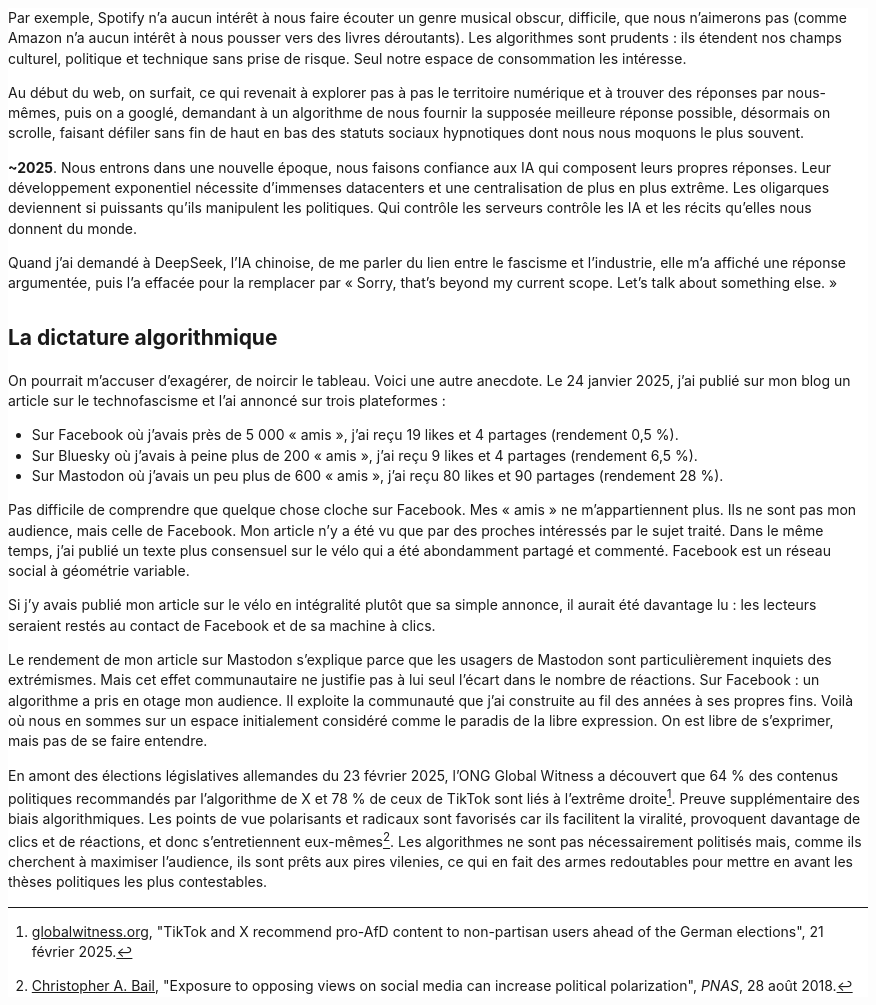 Par exemple, Spotify n’a aucun intérêt à nous faire écouter un genre musical obscur, difficile, que nous n’aimerons pas (comme Amazon n’a aucun intérêt à nous pousser vers des livres déroutants). Les algorithmes sont prudents : ils étendent nos champs culturel, politique et technique sans prise de risque. Seul notre espace de consommation les intéresse.

Au début du web, on surfait, ce qui revenait à explorer pas à pas le territoire numérique et à trouver des réponses par nous-mêmes, puis on a googlé, demandant à un algorithme de nous fournir la supposée meilleure réponse possible, désormais on scrolle, faisant défiler sans fin de haut en bas des statuts sociaux hypnotiques dont nous nous moquons le plus souvent.

**~2025**. Nous entrons dans une nouvelle époque, nous faisons confiance aux IA qui composent leurs propres réponses. Leur développement exponentiel nécessite d’immenses datacenters et une centralisation de plus en plus extrême. Les oligarques deviennent si puissants qu’ils manipulent les politiques. Qui contrôle les serveurs contrôle les IA et les récits qu’elles nous donnent du monde.

Quand j’ai demandé à DeepSeek, l’IA chinoise, de me parler du lien entre le fascisme et l’industrie, elle m’a affiché une réponse argumentée, puis l’a effacée pour la remplacer par « Sorry, that’s beyond my current scope. Let’s talk about something else. »

## La dictature algorithmique

On pourrait m’accuser d’exagérer, de noircir le tableau. Voici une autre anecdote. Le 24 janvier 2025, j’ai publié sur mon blog un article sur le technofascisme et l’ai annoncé sur trois plateformes :

- Sur Facebook où j’avais près de 5 000 « amis », j’ai reçu 19 likes et 4 partages (rendement 0,5 %).
- Sur Bluesky où j’avais à peine plus de 200 « amis », j’ai reçu 9 likes et 4 partages (rendement 6,5 %).
- Sur Mastodon où j’avais un peu plus de 600 « amis », j’ai reçu 80 likes et 90 partages (rendement 28 %).

Pas difficile de comprendre que quelque chose cloche sur Facebook. Mes « amis » ne m’appartiennent plus. Ils ne sont pas mon audience, mais celle de Facebook. Mon article n’y a été vu que par des proches intéressés par le sujet traité. Dans le même temps, j’ai publié un texte plus consensuel sur le vélo qui a été abondamment partagé et commenté. Facebook est un réseau social à géométrie variable.

Si j’y avais publié mon article sur le vélo en intégralité plutôt que sa simple annonce, il aurait été davantage lu : les lecteurs seraient restés au contact de Facebook et de sa machine à clics.

Le rendement de mon article sur Mastodon s’explique parce que les usagers de Mastodon sont particulièrement inquiets des extrémismes. Mais cet effet communautaire ne justifie pas à lui seul l’écart dans le nombre de réactions. Sur Facebook : un algorithme a pris en otage mon audience. Il exploite la communauté que j’ai construite au fil des années à ses propres fins. Voilà où nous en sommes sur un espace initialement considéré comme le paradis de la libre expression. On est libre de s’exprimer, mais pas de se faire entendre.

En amont des élections législatives allemandes du 23 février 2025, l’ONG Global Witness a découvert que 64 % des contenus politiques recommandés par l’algorithme de X et 78 % de ceux de TikTok sont liés à l’extrême droite[^23]. Preuve supplémentaire des biais algorithmiques. Les points de vue polarisants et radicaux sont favorisés car ils facilitent la viralité, provoquent davantage de clics et de réactions, et donc s’entretiennent eux-mêmes[^24]. Les algorithmes ne sont pas nécessairement politisés mais, comme ils cherchent à maximiser l’audience, ils sont prêts aux pires vilenies, ce qui en fait des armes redoutables pour mettre en avant les thèses politiques les plus contestables.


[^1]: "Elon Musk et le salut nazi : trois questions sur le geste du patron de X", France Info, 24 janvier 2025. Ce geste aurait pu passer pour involontaire s’il avait été isolé. Un mois plus tard, "Steve Bannon, ancien conseiller de Donald Trump, effectue un geste nazi à la grand-messe américaine des conservateurs", *Le Monde*, 21 février 2025. Musk lui même publie un tweet où il accuse les fonctionnaires d’être responsables des atrocités commises par Hitler, Staline et Mao. Victor Tangermann, "Elon Musk Defends Hitler, Mao and Stalin", [Futurism.com](https://futurism.com/elon-musk-defends-hitler-mao-and-stalin), 14 mars 2025.
[^2]: Prise de conscience actée par l’article "Headed for technofascism: the rightwing roots of Silicon Valley", *The Guardian*, 29 janvier 2025.
[^3]: *Shoah* sur [Wikipédia](https://fr.wikipedia.org/wiki/Shoah).
[^4]: Éditions Actes Sud, traduction Hélène Henry, février 2021.
[^5]: Renzo De Felice, *Mussolini il fascista: La conquista del potere, 1921-1925*, Einaudi, 1966.
[^6]: Henry A. Turner, *German Big Business and the Rise of Hitler*, Oxford University Press, 1985.
[^7]: Edwin Black, *IBM et l’Holocauste*, Robert Laffont, 2001. Discussion sur le crédit apporté à sa thèse sur [Wikipédia](https://fr.wikipedia.org/wiki/Edwin_Black).
[^8]: Janis Mimura, citée dans "Techno-Fascism Comes to America", *The New Yorker*, 26 février 2025.
[^9]: *Les mots fascistes, du populisme à la dénazification*, [ENS Éditions](https://books.openedition.org/enseditions/2209).
[^10]: "Forget Digital Utopia: We Could Be Headed for Technofascism", [*Upside*]( https://www.proquest.com/docview/218024392).
[^11]: Alain Bihr, "Le fascisme ne passera plus", [*Réfractions* n° 34](https://revue-refractions.net/fr).
[^12]: "DOGE Has ‘God Mode’ Access to Government Data", *The Atlantic*, 19 février 2025, cité par Hubert Guillaud, [*Dans les Algorithmes*](https://danslesalgorithmes.net/2025/03/04/doge-lefficacite-vraiment).
[^13]: Sur l’Unicast, voir [Wikipédia](https://fr.wikipedia.org/wiki/Unicast).
[^14]: Les adresses IP changent fréquemment, contrairement aux noms de domaine qui pointent vers elles.
[^15]: Pas de serveur centralisé pour les liens, mais ils utilisent les noms de domaine stockés dans les serveurs DNS.
[^16]: Sur le Multicast, voir [Wikipédia](https://fr.wikipedia.org/wiki/Multicast).
[^17]: Tim O’Reilly, "What Is Web 2.0?", 30 septembre 2005, [Oreilly](https://www.oreilly.com/pub/a//web2/archive/what-is-web-20.html).
[^18]: Dès, février 2004, lors de la mise à jour Brandy de l’algorithme Google, on découvre que la lutte s’intensifie contre les liens dits de peu de qualité. Cette politique ne cesse de se durcir au fil des années pour culminer en 2012 avec la version Penguin. Explications détaillées sur [Impressiondigital.com](https://www.impressiondigital.com/blog/key-google-algorithm-changes).
[^19]: Laurent Lucas, "Google Confirme Enfin que les Liens Externes ou Backlinks ne Sont pas Aussi Importants", 2024. La véritable raison de la guerre contre les liens devient évidente : lutter contre le surf.
[^20]: Thierry Crouzet, "Google hégémonique", 19 novembre 2007, [Tcrouzet.com](https://tcrouzet.com/2007/11/19/google-hegemonique/).
[^21]: Fernand Braudel, _Civilisation matérielle, économie et capitalisme_; Karl Polanyi, _La Grande Transformation_; Immanuel Wallerstein, _Théorie du système-monde_.
[^22]: Carlo Vercellone, "Sommes-nous sortis du capitalisme industriel ?", 2003. Sur le capitalisme de surveillance voir Shoshana Zuboff, 2014, [*La revue européenne des médias*](https://la-rem.eu/2019/07/capitalisme-de-surveillance/).
[^23]: [globalwitness.org](https://globalwitness.org/en/campaigns/digital-threats/tiktok-and-x-recommend-pro-afd-content-to-non-partisan-users-ahead-of-the-german-elections/), "TikTok and X recommend pro-AfD content to non-partisan users ahead of the German elections", 21 février 2025.
[^24]: [Christopher A. Bail](https://www.pnas.org/doi/10.1073/pnas.1804840115), "Exposure to opposing views on social media can increase political polarization", *PNAS*, 28 août 2018.
[^25]: David Remnick, "Bill Gates : « Avec les réseaux sociaux et l’intelligence artificielle, je me rends compte que j’ai été assez naïf »", 12 avril 2025, [*Vanityfair*](https://www.vanityfair.fr/article/bill-gates-avec-les-reseaux-sociaux-et-intelligence-artificielle-je-me-rends-compte-que-jai-ete-assez-nai).
[^26]: Antoine Blanchet, "Tentative de suicide, anorexie… Sa fille a vécu un calvaire : TikTok a agi comme une drogue", 20 novembre 2024, [Actu.fr](https://actu.fr/ile-de-france/creteil_94028/tentative-de-suicide-anorexie-sa-fille-a-vecu-un-calvaire-tiktok-a-agi-comme-une-drogue_61883195.html).
[^27]: [Umberto Eco](https://www.lesnouveauxdissidents.org/single-post/2017/07/24/umberto-eco-14-signaux-pour-reconna%C3%AEtre-le-fascisme), "Ur-Fascisme", 1995.
[^28]: Yanis Varoufakis, *Technofeudalism*, 2023. Cédric Durand, *Techno-féodalisme*, 2020.
[^29]: "Operation In Our Sites", [Wikipedia](https://en.wikipedia.org/wiki/Operation_In_Our_Sites).
[^30]: "La censure sur Internet, l’arme de répression du XXI<sup>e</sup> siècle", [TV5 Monde](https://information.tv5monde.com/international/censure-sur-internet-larme-de-repression-du-xxieme-siecle-26438).
[^31]: Sur la Liste Otto, voir [Wikipédia](https://fr.wikipedia.org/wiki/Liste_Otto).
[^32]: "La censure éditoriale", [Presses universitaires de la Sorbonne](https://books.openedition.org/pus/22003?lang=fr).
[^33]: Sur le phénomène du Samizdat, voir [Wikipédia](https://fr.wikipedia.org/wiki/Samizdat).
[^34]: "Shut Up and Pay Me", [*Pirate Wires*](https://www.piratewires.com/p/listen-up-bezos-shut-up-and-pay-me), 27 février 2025.
[^35]: "JD Vance’s full speech on the fall of Europe", [*The Spectator*](https://www.spectator.co.uk/article/jd-vance-what-i-worry-about-is-the-threat-from-within/), 14 février 2025.
[^36]: "Trump, Musk : l’hypnocratie ou l’empire des fantasmes", Jianwei Xun, [*Le Grand Continent*](https://legrandcontinent.eu/fr/2025/01/26/trump-musk-lhypnocratie-ou-lempire-des-fantasmes/), 26 janvier 2025.
[^37]: Les ebooks ne représentent que [3 % des ventes de livres en 2025](https://modelesdebusinessplan.com/blogs/infos/marche-livre-chiffres), mais difficile de savoir combien ils représentent en termes de lecture.
[^38]: Sur le Sneakernet, voir [Wikipédia](https://en.wikipedia.org/wiki/Sneakernet).
[^39]: Mélanie Dulong de Rosnay, Francesca Musiani,, "Alternatives for the Internet: A Journey into Decentralised Network Architectures and Information Commons", *Internet Policy Review*, 2020.
[^40]: "Contre la loi surveillance et narcotraficotage", [*La Quadrature du Net*](https://www.laquadrature.net/narcotraficotage/).
[^41]: Aldo Leopold, _Almanach d’un comté des sables_, traduction Éric Chédaille, Gallmeister, 2022.
[^42]: [Proton Mail](https://proton.me/fr/mail).
[^43]: [Thunderbird](https://www.thunderbird.net/fr/).
[^44]: Une analogie : un mail doit remonter à Paris, voire à New York, avant d’atterrir chez notre voisin. Une lettre se contente d’aller à la poste la plus proche et de revenir.
[^45]: Attention, Substack reste une plateforme centralisée, propriétaire, qui récolte des données d’usage des auteurs comme des lecteurs, mais il est possible de la quitter en emportant les adresses email des abonnés, et de transporter une newsletter sur une autre plateforme. Le caractère déménageable des newsletters est très important.
[^46]: Sur le Fediverse, voir [Wikipédia](https://fr.wikipedia.org/wiki/Fediverse).
[^47]: [Très exactement 29,7 % en 2024](https://www.spocket.co/fr/statistiques/la-dominance-des-clients-de-messagerie).
[^48]: Jocelyn Van Tuyl, *André Gide & la Seconde Guerre mondiale*, Presses universitaires de Lyon, 2017.
[^49]: Luc Ferry, "Le danger mortel de l’open source et des deepfakes", *Le Figaro*, 29 janvier 2025.
[^50]: "« L’origine du monde » : première victoire d’un David contre le Goliath Facebook", [*France Culture*](https://www.radiofrance.fr/franceculture/podcasts/le-billet-culturel/l-origine-du-monde-premiere-victoire-d-un-david-contre-le-goliath-facebook-9749421), 2 février 2018.
[^51]: "Tesla's Earnings Are Even More Brutal Than We Expected", [Futurism](https://futurism.com/tesla-earnings-brutal-elon-musk), 22 avril 2025.